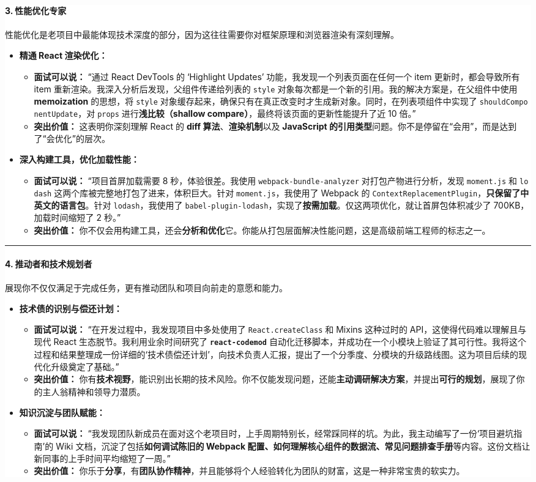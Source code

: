 #### 3. 性能优化专家

性能优化是老项目中最能体现技术深度的部分，因为这往往需要你对框架原理和浏览器渲染有深刻理解。

*   **精通 React 渲染优化：**
    *   **面试可以说：** “通过 React DevTools 的 ‘Highlight Updates’ 功能，我发现一个列表页面在任何一个 item 更新时，都会导致所有 item 重新渲染。我深入分析后发现，父组件传递给列表的 `style` 对象每次都是一个新的引用。我的解决方案是，在父组件中使用 **memoization** 的思想，将 `style` 对象缓存起来，确保只有在真正改变时才生成新对象。同时，在列表项组件中实现了 `shouldComponentUpdate`，对 `props` 进行**浅比较（shallow compare）**，最终将该页面的更新性能提升了近 10 倍。”
    *   **突出价值：** 这表明你深刻理解 React 的 **diff 算法**、**渲染机制**以及 **JavaScript 的引用类型**问题。你不是停留在“会用”，而是达到了“会优化”的层次。

*   **深入构建工具，优化加载性能：**
    *   **面试可以说：** “项目首屏加载需要 8 秒，体验很差。我使用 `webpack-bundle-analyzer` 对打包产物进行分析，发现 `moment.js` 和 `lodash` 这两个库被完整地打包了进来，体积巨大。针对 `moment.js`，我使用了 Webpack 的 `ContextReplacementPlugin`，**只保留了中英文的语言包**。针对 `lodash`，我使用了 `babel-plugin-lodash`，实现了**按需加载**。仅这两项优化，就让首屏包体积减少了 700KB，加载时间缩短了 2 秒。”
    *   **突出价值：** 你不仅会用构建工具，还会**分析和优化**它。你能从打包层面解决性能问题，这是高级前端工程师的标志之一。

---

#### 4. 推动者和技术规划者

展现你不仅仅满足于完成任务，更有推动团队和项目向前走的意愿和能力。

*   **技术债的识别与偿还计划：**
    *   **面试可以说：** “在开发过程中，我发现项目中多处使用了 `React.createClass` 和 Mixins 这种过时的 API，这使得代码难以理解且与现代 React 生态脱节。我利用业余时间研究了 **`react-codemod`** 自动化迁移脚本，并成功在一个小模块上验证了其可行性。我将这个过程和结果整理成一份详细的‘技术债偿还计划’，向技术负责人汇报，提出了一个分季度、分模块的升级路线图。这为项目后续的现代化升级奠定了基础。”
    *   **突出价值：** 你有**技术视野**，能识别出长期的技术风险。你不仅能发现问题，还能**主动调研解决方案**，并提出**可行的规划**，展现了你的主人翁精神和领导力潜质。

*   **知识沉淀与团队赋能：**
    *   **面试可以说：** “我发现团队新成员在面对这个老项目时，上手周期特别长，经常踩同样的坑。为此，我主动编写了一份‘项目避坑指南’的 Wiki 文档，沉淀了包括**如何调试陈旧的 Webpack 配置、如何理解核心组件的数据流、常见问题排查手册**等内容。这份文档让新同事的上手时间平均缩短了一周。”
    *   **突出价值：** 你乐于**分享**，有**团队协作精神**，并且能够将个人经验转化为团队的财富，这是一种非常宝贵的软实力。
